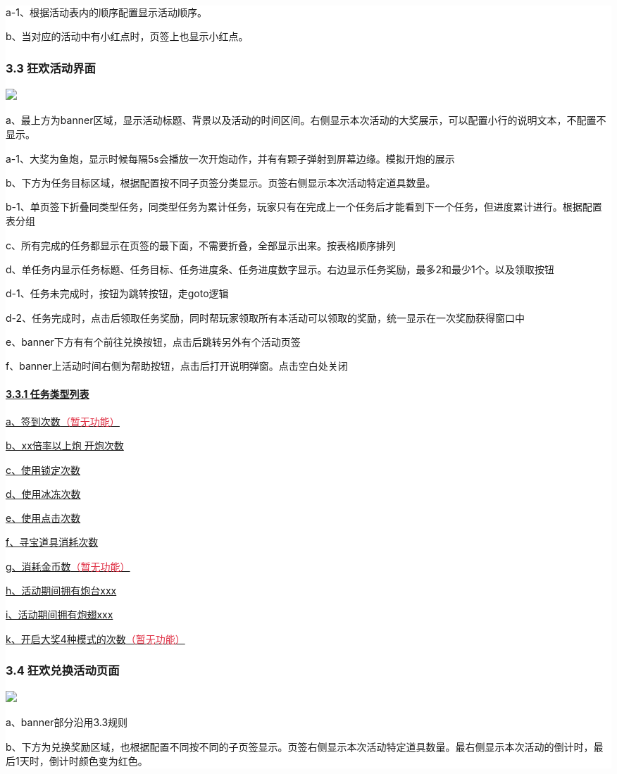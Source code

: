 a-1、根据活动表内的顺序配置显示活动顺序。

b、当对应的活动中有小红点时，页签上也显示小红点。





### 3.3 狂欢活动界面
![](https://cdn.nlark.com/yuque/0/2025/png/43733777/1737444654133-7ba7b212-dd43-4f63-a29d-f2769f90d2d7.png)

a、最上方为banner区域，显示活动标题、背景以及活动的时间区间。右侧显示本次活动的大奖展示，可以配置小行的说明文本，不配置不显示。

a-1、大奖为鱼炮，显示时候每隔5s会播放一次开炮动作，并有有颗子弹射到屏幕边缘。模拟开炮的展示

b、下方为任务目标区域，根据配置按不同子页签分类显示。页签右侧显示本次活动特定道具数量。

b-1、单页签下折叠同类型任务，同类型任务为累计任务，玩家只有在完成上一个任务后才能看到下一个任务，但进度累计进行。根据配置表分组

c、所有完成的任务都显示在页签的最下面，不需要折叠，全部显示出来。按表格顺序排列

d、单任务内显示任务标题、任务目标、任务进度条、任务进度数字显示。右边显示任务奖励，最多2和最少1个。以及领取按钮

d-1、任务未完成时，按钮为跳转按钮，走goto逻辑

d-2、任务完成时，点击后领取任务奖励，同时帮玩家领取所有本活动可以领取的奖励，统一显示在一次奖励获得窗口中

e、banner下方有有个前往兑换按钮，点击后跳转另外有个活动页签

f、banner上活动时间右侧为帮助按钮，点击后打开说明弹窗。点击空白处关闭



#### <u>3.3.1 任务类型列表</u>
<u>a、签到次数</u><u><font style="color:#DF2A3F;">（暂无功能）</font></u>

<u>b、xx倍率以上炮 开炮次数</u>

<u>c、使用锁定次数</u>

<u>d、使用冰冻次数</u>

<u>e、使用点击次数</u>

<u>f、寻宝道具消耗次数</u>

<u>g、消耗金币数</u><u><font style="color:#DF2A3F;">（暂无功能）</font></u>

<u>h、活动期间拥有炮台xxx</u>

<u>i、活动期间拥有炮翅xxx</u>

<u>k、开启大奖4种模式的次数</u><u><font style="color:#DF2A3F;">（暂无功能）</font></u>



### 3.4 狂欢兑换活动页面
![](https://cdn.nlark.com/yuque/0/2025/png/43733777/1737444682926-8f856362-c251-4119-b63c-fd3c83caf481.png)

a、banner部分沿用3.3规则

b、下方为兑换奖励区域，也根据配置不同按不同的子页签显示。页签右侧显示本次活动特定道具数量。最右侧显示本次活动的倒计时，最后1天时，倒计时颜色变为红色。
